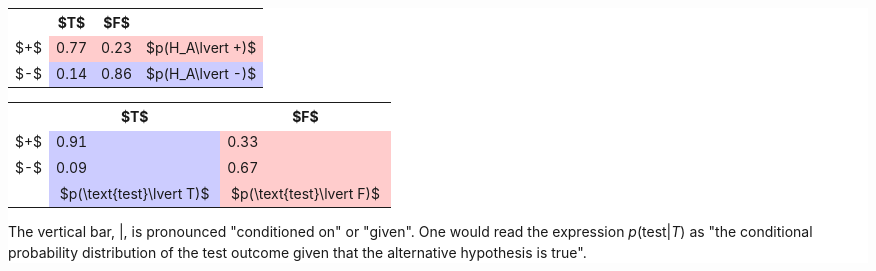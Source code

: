 <table>
  <tbody>
    <tr>
      <th> </th>
      <th > $T$ </th>
      <th > $F$ </th>
    </tr>
    <tr>
      <td >$+$</td>
      <td style="background-color: rgb(255,204,204);">0.77</td>
      <td style="background-color: rgb(255,204,204);">0.23</td>
      <td style="background-color: rgb(255,204,204);">$p(H_A\lvert +)$</td>
    </tr>
     <tr>
      <td >$-$</td>
      <td style="background-color: rgb(204,204,255);">0.14</td>
      <td style="background-color: rgb(204,204,255);">0.86</td>
      <td style="background-color: rgb(204,204,255);">$p(H_A\lvert -)$</td>
    </tr>
  </tbody>
</table>

<table>
  <tbody>
    <tr>
      <th> </th>
      <th > $T$ </th>
      <th > $F$ </th>
    </tr>
    <tr>
      <td >$+$</td>
      <td style="background-color: rgb(204,204,255);">0.91</td>
      <td style="background-color: rgb(255,204,204);">0.33</td>
    </tr>
     <tr>
      <td >$-$</td>
      <td style="background-color: rgb(204,204,255);">0.09</td>
      <td style="background-color: rgb(255,204,204);">0.67</td>
    </tr>
    <tr>
      <td ></td>
      <td style="background-color: rgb(204,204,255);">&nbsp;$p(\text{test}\lvert T)$&nbsp;</td>
      <td style="background-color: rgb(255,204,204);">&nbsp;$p(\text{test}\lvert F)$&nbsp;</td>
    </tr>
  </tbody>
</table>



The vertical bar, $\vert$, is pronounced "conditioned on" or "given". One would read the expression $p(\text{test}\vert T)$ as "the conditional probability distribution of the test outcome given that the alternative hypothesis is true".
